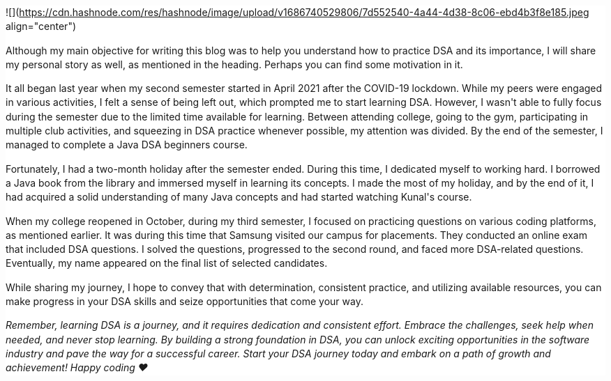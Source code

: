 ![](https://cdn.hashnode.com/res/hashnode/image/upload/v1686740529806/7d552540-4a44-4d38-8c06-ebd4b3f8e185.jpeg align="center")

Although my main objective for writing this blog was to help you understand how to practice DSA and its importance, I will share my personal story as well, as mentioned in the heading. Perhaps you can find some motivation in it.

It all began last year when my second semester started in April 2021 after the COVID-19 lockdown. While my peers were engaged in various activities, I felt a sense of being left out, which prompted me to start learning DSA. However, I wasn't able to fully focus during the semester due to the limited time available for learning. Between attending college, going to the gym, participating in multiple club activities, and squeezing in DSA practice whenever possible, my attention was divided. By the end of the semester, I managed to complete a Java DSA beginners course.

Fortunately, I had a two-month holiday after the semester ended. During this time, I dedicated myself to working hard. I borrowed a Java book from the library and immersed myself in learning its concepts. I made the most of my holiday, and by the end of it, I had acquired a solid understanding of many Java concepts and had started watching Kunal's course.

When my college reopened in October, during my third semester, I focused on practicing questions on various coding platforms, as mentioned earlier. It was during this time that Samsung visited our campus for placements. They conducted an online exam that included DSA questions. I solved the questions, progressed to the second round, and faced more DSA-related questions. Eventually, my name appeared on the final list of selected candidates.

While sharing my journey, I hope to convey that with determination, consistent practice, and utilizing available resources, you can make progress in your DSA skills and seize opportunities that come your way.

*Remember, learning DSA is a journey, and it requires dedication and consistent effort. Embrace the challenges, seek help when needed, and never stop learning. By building a strong foundation in DSA, you can unlock exciting opportunities in the software industry and pave the way for a successful career. Start your DSA journey today and embark on a path of growth and achievement! Happy coding ❤️*